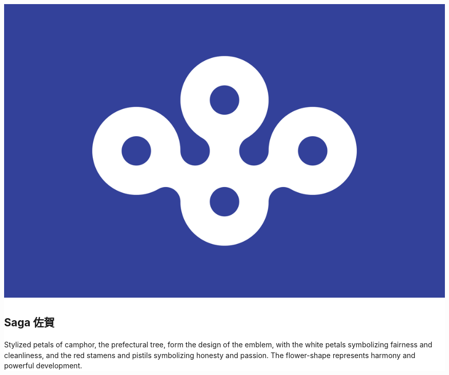![Ōsaka prefecture flag](osaka-prefecture-flag.png "Ōsaka prefectural flag")

## Saga 佐賀
Stylized petals of camphor, the prefectural tree, form the design of the emblem, with the white petals symbolizing fairness and cleanliness, and the red stamens and pistils symbolizing honesty and passion. The flower-shape represents harmony and powerful development.
